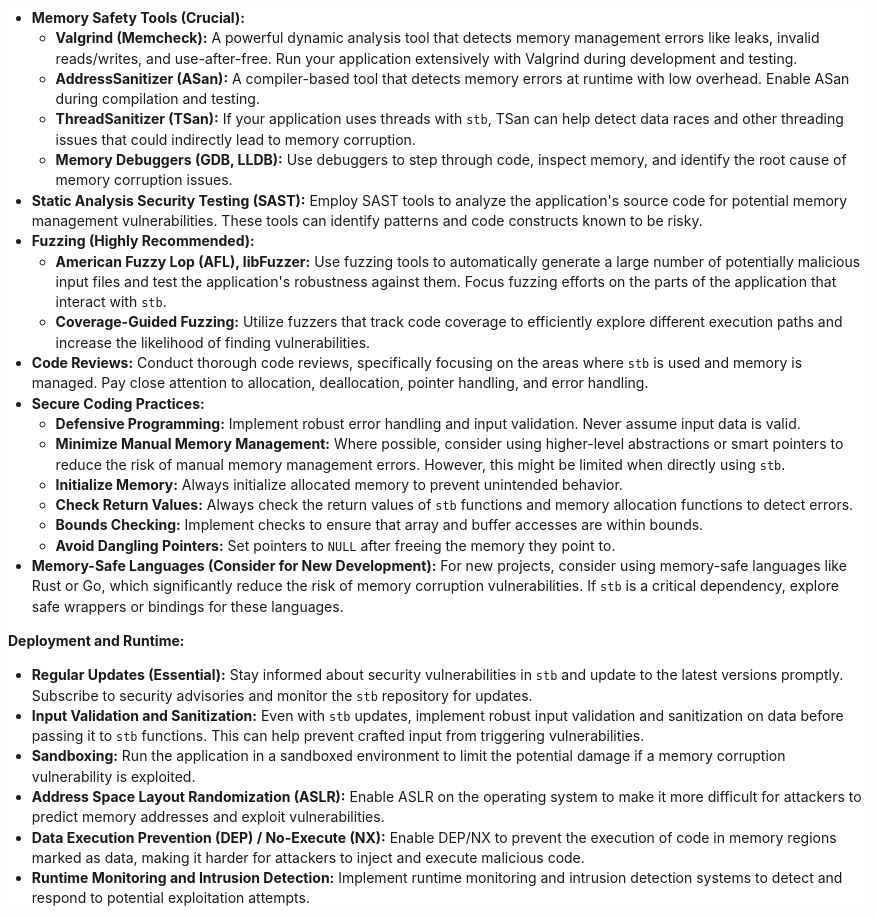 * **Memory Safety Tools (Crucial):**
    * **Valgrind (Memcheck):** A powerful dynamic analysis tool that detects memory management errors like leaks, invalid reads/writes, and use-after-free. Run your application extensively with Valgrind during development and testing.
    * **AddressSanitizer (ASan):** A compiler-based tool that detects memory errors at runtime with low overhead. Enable ASan during compilation and testing.
    * **ThreadSanitizer (TSan):**  If your application uses threads with `stb`, TSan can help detect data races and other threading issues that could indirectly lead to memory corruption.
    * **Memory Debuggers (GDB, LLDB):** Use debuggers to step through code, inspect memory, and identify the root cause of memory corruption issues.
* **Static Analysis Security Testing (SAST):** Employ SAST tools to analyze the application's source code for potential memory management vulnerabilities. These tools can identify patterns and code constructs known to be risky.
* **Fuzzing (Highly Recommended):**
    * **American Fuzzy Lop (AFL), libFuzzer:**  Use fuzzing tools to automatically generate a large number of potentially malicious input files and test the application's robustness against them. Focus fuzzing efforts on the parts of the application that interact with `stb`.
    * **Coverage-Guided Fuzzing:** Utilize fuzzers that track code coverage to efficiently explore different execution paths and increase the likelihood of finding vulnerabilities.
* **Code Reviews:** Conduct thorough code reviews, specifically focusing on the areas where `stb` is used and memory is managed. Pay close attention to allocation, deallocation, pointer handling, and error handling.
* **Secure Coding Practices:**
    * **Defensive Programming:** Implement robust error handling and input validation. Never assume input data is valid.
    * **Minimize Manual Memory Management:**  Where possible, consider using higher-level abstractions or smart pointers to reduce the risk of manual memory management errors. However, this might be limited when directly using `stb`.
    * **Initialize Memory:** Always initialize allocated memory to prevent unintended behavior.
    * **Check Return Values:**  Always check the return values of `stb` functions and memory allocation functions to detect errors.
    * **Bounds Checking:** Implement checks to ensure that array and buffer accesses are within bounds.
    * **Avoid Dangling Pointers:**  Set pointers to `NULL` after freeing the memory they point to.
* **Memory-Safe Languages (Consider for New Development):** For new projects, consider using memory-safe languages like Rust or Go, which significantly reduce the risk of memory corruption vulnerabilities. If `stb` is a critical dependency, explore safe wrappers or bindings for these languages.

**Deployment and Runtime:**

* **Regular Updates (Essential):** Stay informed about security vulnerabilities in `stb` and update to the latest versions promptly. Subscribe to security advisories and monitor the `stb` repository for updates.
* **Input Validation and Sanitization:**  Even with `stb` updates, implement robust input validation and sanitization on data before passing it to `stb` functions. This can help prevent crafted input from triggering vulnerabilities.
* **Sandboxing:**  Run the application in a sandboxed environment to limit the potential damage if a memory corruption vulnerability is exploited.
* **Address Space Layout Randomization (ASLR):** Enable ASLR on the operating system to make it more difficult for attackers to predict memory addresses and exploit vulnerabilities.
* **Data Execution Prevention (DEP) / No-Execute (NX):** Enable DEP/NX to prevent the execution of code in memory regions marked as data, making it harder for attackers to inject and execute malicious code.
* **Runtime Monitoring and Intrusion Detection:** Implement runtime monitoring and intrusion detection systems to detect and respond to potential exploitation attempts.
